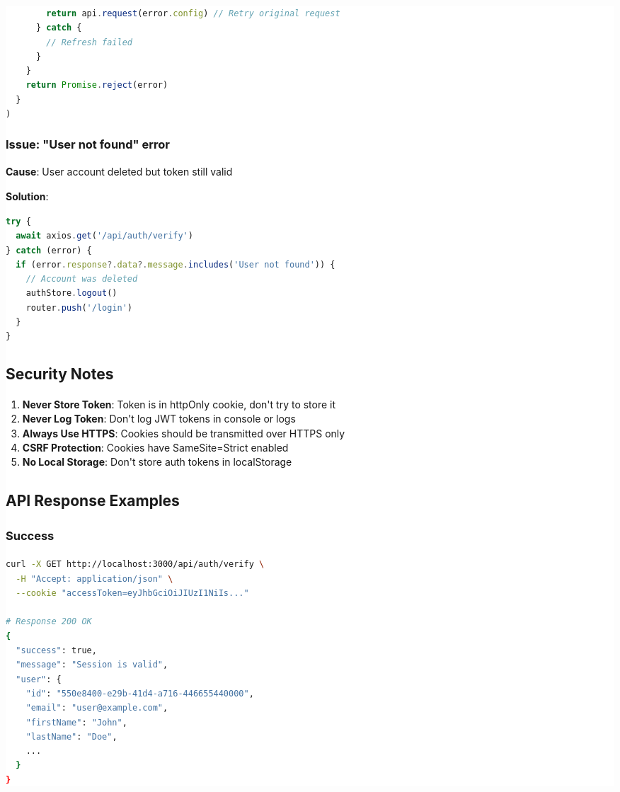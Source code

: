 ```typescript
        return api.request(error.config) // Retry original request
      } catch {
        // Refresh failed
      }
    }
    return Promise.reject(error)
  }
)
```

### Issue: "User not found" error

**Cause**: User account deleted but token still valid

**Solution**:
```typescript
try {
  await axios.get('/api/auth/verify')
} catch (error) {
  if (error.response?.data?.message.includes('User not found')) {
    // Account was deleted
    authStore.logout()
    router.push('/login')
  }
}
```

## Security Notes

1. **Never Store Token**: Token is in httpOnly cookie, don't try to store it
2. **Never Log Token**: Don't log JWT tokens in console or logs
3. **Always Use HTTPS**: Cookies should be transmitted over HTTPS only
4. **CSRF Protection**: Cookies have SameSite=Strict enabled
5. **No Local Storage**: Don't store auth tokens in localStorage

## API Response Examples

### Success
```bash
curl -X GET http://localhost:3000/api/auth/verify \
  -H "Accept: application/json" \
  --cookie "accessToken=eyJhbGciOiJIUzI1NiIs..."

# Response 200 OK
{
  "success": true,
  "message": "Session is valid",
  "user": {
    "id": "550e8400-e29b-41d4-a716-446655440000",
    "email": "user@example.com",
    "firstName": "John",
    "lastName": "Doe",
    ...
  }
}
```
